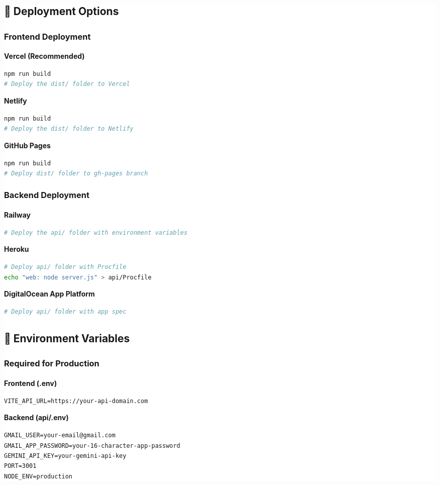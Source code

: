## 🚀 Deployment Options

### Frontend Deployment

**Vercel (Recommended)**

```bash
npm run build
# Deploy the dist/ folder to Vercel
```

**Netlify**

```bash
npm run build
# Deploy the dist/ folder to Netlify
```

**GitHub Pages**

```bash
npm run build
# Deploy dist/ folder to gh-pages branch
```

### Backend Deployment

**Railway**

```bash
# Deploy the api/ folder with environment variables
```

**Heroku**

```bash
# Deploy api/ folder with Procfile
echo "web: node server.js" > api/Procfile
```

**DigitalOcean App Platform**

```bash
# Deploy api/ folder with app spec
```

## 🔧 Environment Variables

### Required for Production

**Frontend (.env)**

```env
VITE_API_URL=https://your-api-domain.com
```

**Backend (api/.env)**

```env
GMAIL_USER=your-email@gmail.com
GMAIL_APP_PASSWORD=your-16-character-app-password
GEMINI_API_KEY=your-gemini-api-key
PORT=3001
NODE_ENV=production
```
